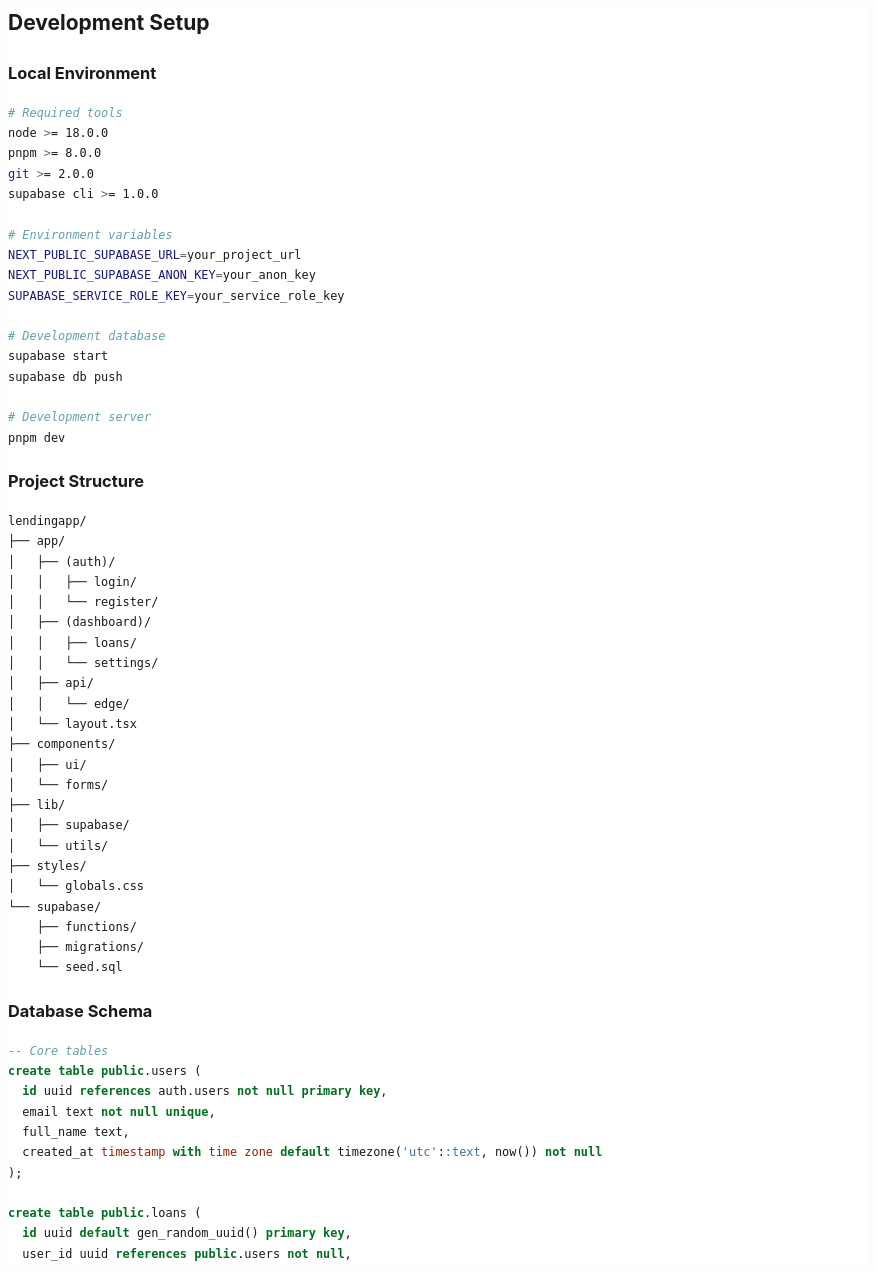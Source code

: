 ## Development Setup

### Local Environment
```bash
# Required tools
node >= 18.0.0
pnpm >= 8.0.0
git >= 2.0.0
supabase cli >= 1.0.0

# Environment variables
NEXT_PUBLIC_SUPABASE_URL=your_project_url
NEXT_PUBLIC_SUPABASE_ANON_KEY=your_anon_key
SUPABASE_SERVICE_ROLE_KEY=your_service_role_key

# Development database
supabase start
supabase db push

# Development server
pnpm dev
```

### Project Structure
```
lendingapp/
├── app/
│   ├── (auth)/
│   │   ├── login/
│   │   └── register/
│   ├── (dashboard)/
│   │   ├── loans/
│   │   └── settings/
│   ├── api/
│   │   └── edge/
│   └── layout.tsx
├── components/
│   ├── ui/
│   └── forms/
├── lib/
│   ├── supabase/
│   └── utils/
├── styles/
│   └── globals.css
└── supabase/
    ├── functions/
    ├── migrations/
    └── seed.sql
```

### Database Schema
```sql
-- Core tables
create table public.users (
  id uuid references auth.users not null primary key,
  email text not null unique,
  full_name text,
  created_at timestamp with time zone default timezone('utc'::text, now()) not null
);

create table public.loans (
  id uuid default gen_random_uuid() primary key,
  user_id uuid references public.users not null,
```